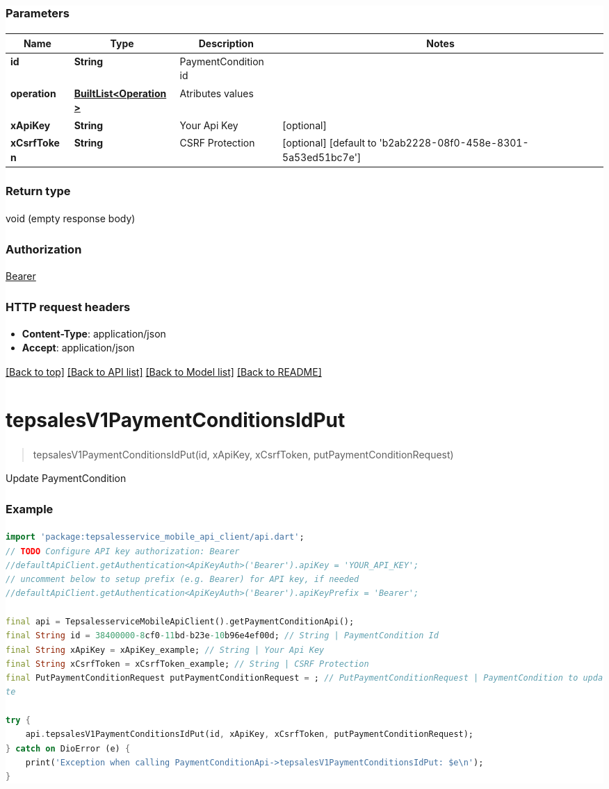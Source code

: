 ### Parameters

Name | Type | Description  | Notes
------------- | ------------- | ------------- | -------------
 **id** | **String**| PaymentCondition id | 
 **operation** | [**BuiltList&lt;Operation&gt;**](Operation.md)| Atributes values | 
 **xApiKey** | **String**| Your Api Key | [optional] 
 **xCsrfToken** | **String**| CSRF Protection | [optional] [default to 'b2ab2228-08f0-458e-8301-5a53ed51bc7e']

### Return type

void (empty response body)

### Authorization

[Bearer](../README.md#Bearer)

### HTTP request headers

 - **Content-Type**: application/json
 - **Accept**: application/json

[[Back to top]](#) [[Back to API list]](../README.md#documentation-for-api-endpoints) [[Back to Model list]](../README.md#documentation-for-models) [[Back to README]](../README.md)

# **tepsalesV1PaymentConditionsIdPut**
> tepsalesV1PaymentConditionsIdPut(id, xApiKey, xCsrfToken, putPaymentConditionRequest)

Update PaymentCondition

### Example
```dart
import 'package:tepsalesservice_mobile_api_client/api.dart';
// TODO Configure API key authorization: Bearer
//defaultApiClient.getAuthentication<ApiKeyAuth>('Bearer').apiKey = 'YOUR_API_KEY';
// uncomment below to setup prefix (e.g. Bearer) for API key, if needed
//defaultApiClient.getAuthentication<ApiKeyAuth>('Bearer').apiKeyPrefix = 'Bearer';

final api = TepsalesserviceMobileApiClient().getPaymentConditionApi();
final String id = 38400000-8cf0-11bd-b23e-10b96e4ef00d; // String | PaymentCondition Id
final String xApiKey = xApiKey_example; // String | Your Api Key
final String xCsrfToken = xCsrfToken_example; // String | CSRF Protection
final PutPaymentConditionRequest putPaymentConditionRequest = ; // PutPaymentConditionRequest | PaymentCondition to update

try {
    api.tepsalesV1PaymentConditionsIdPut(id, xApiKey, xCsrfToken, putPaymentConditionRequest);
} catch on DioError (e) {
    print('Exception when calling PaymentConditionApi->tepsalesV1PaymentConditionsIdPut: $e\n');
}
```

